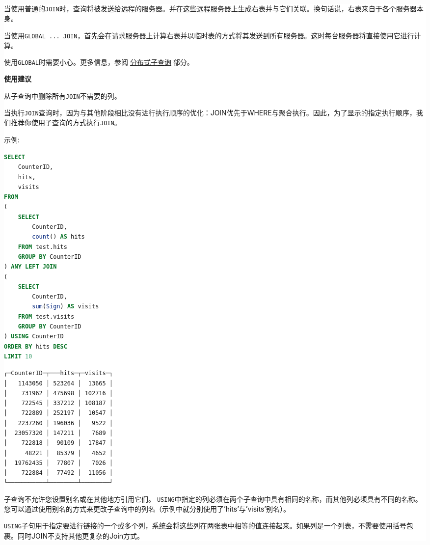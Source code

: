 当使用普通的`JOIN`时，查询将被发送给远程的服务器。并在这些远程服务器上生成右表并与它们关联。换句话说，右表来自于各个服务器本身。

当使用`GLOBAL ... JOIN`，首先会在请求服务器上计算右表并以临时表的方式将其发送到所有服务器。这时每台服务器将直接使用它进行计算。

使用`GLOBAL`时需要小心。更多信息，参阅 [分布式子查询](#select-distributed-subqueries) 部分。

**使用建议**

从子查询中删除所有`JOIN`不需要的列。

当执行`JOIN`查询时，因为与其他阶段相比没有进行执行顺序的优化：JOIN优先于WHERE与聚合执行。因此，为了显示的指定执行顺序，我们推荐你使用子查询的方式执行`JOIN`。

示例:

``` sql
SELECT
    CounterID,
    hits,
    visits
FROM
(
    SELECT
        CounterID,
        count() AS hits
    FROM test.hits
    GROUP BY CounterID
) ANY LEFT JOIN
(
    SELECT
        CounterID,
        sum(Sign) AS visits
    FROM test.visits
    GROUP BY CounterID
) USING CounterID
ORDER BY hits DESC
LIMIT 10
```

    ┌─CounterID─┬───hits─┬─visits─┐
    │   1143050 │ 523264 │  13665 │
    │    731962 │ 475698 │ 102716 │
    │    722545 │ 337212 │ 108187 │
    │    722889 │ 252197 │  10547 │
    │   2237260 │ 196036 │   9522 │
    │  23057320 │ 147211 │   7689 │
    │    722818 │  90109 │  17847 │
    │     48221 │  85379 │   4652 │
    │  19762435 │  77807 │   7026 │
    │    722884 │  77492 │  11056 │
    └───────────┴────────┴────────┘

子查询不允许您设置别名或在其他地方引用它们。
`USING`中指定的列必须在两个子查询中具有相同的名称，而其他列必须具有不同的名称。您可以通过使用别名的方式来更改子查询中的列名（示例中就分别使用了’hits’与’visits’别名）。

`USING`子句用于指定要进行链接的一个或多个列，系统会将这些列在两张表中相等的值连接起来。如果列是一个列表，不需要使用括号包裹。同时JOIN不支持其他更复杂的Join方式。
